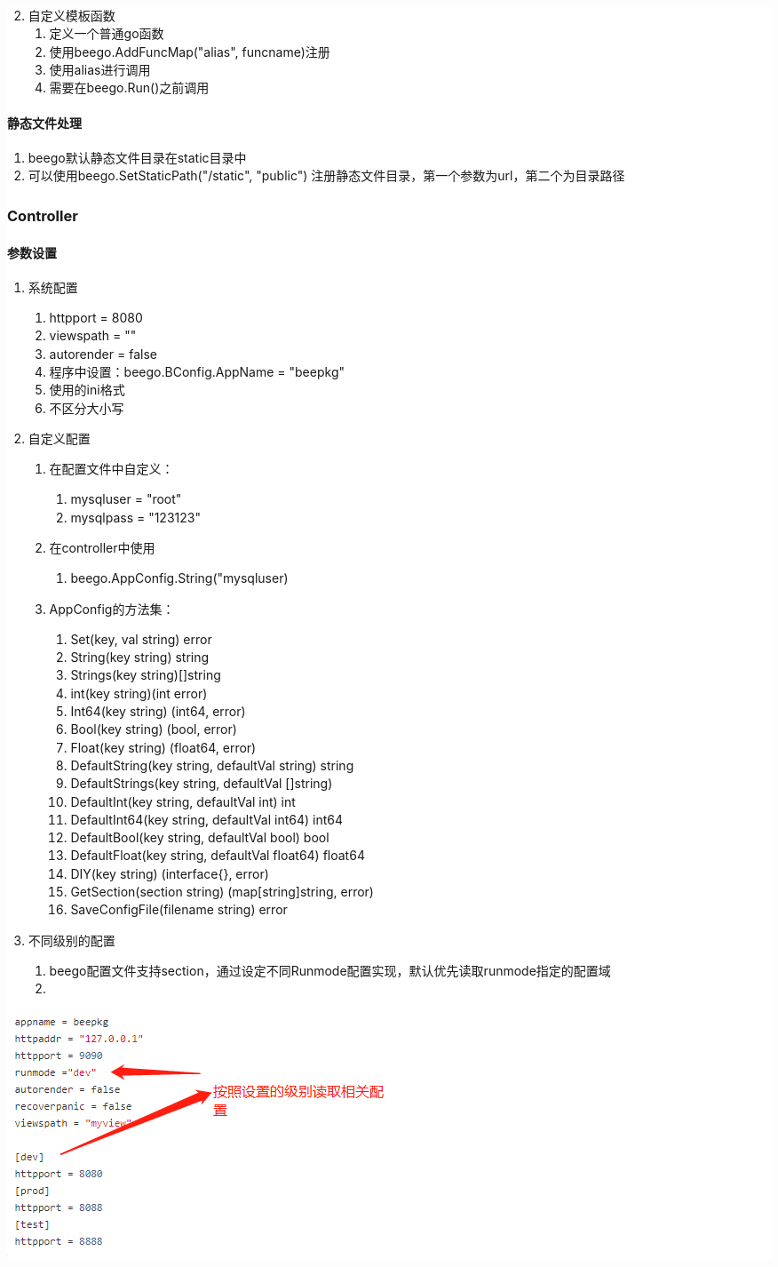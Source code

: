 2. 自定义模板函数
	1. 定义一个普通go函数
	2. 使用beego.AddFuncMap("alias", funcname)注册
	3. 使用alias进行调用
	4. 需要在beego.Run()之前调用

#### 静态文件处理
1. beego默认静态文件目录在static目录中
2. 可以使用beego.SetStaticPath("/static", "public") 注册静态文件目录，第一个参数为url，第二个为目录路径


### Controller

#### 参数设置
1. 系统配置
	1. httpport = 8080
	2. viewspath = ""
	3. autorender = false
	4. 程序中设置：beego.BConfig.AppName = "beepkg"
	5. 使用的ini格式
	6. 不区分大小写
2. 自定义配置
	1. 在配置文件中自定义：
		1. mysqluser = "root"
		2. mysqlpass = "123123"
	2. 在controller中使用
		1. beego.AppConfig.String("mysqluser)

	3. AppConfig的方法集：
		1. Set(key, val string) error
		2. String(key string) string
		3. Strings(key string)[]string
		4. int(key string)(int error)
		5. Int64(key string) (int64, error)
		6. Bool(key string) (bool, error)
		7. Float(key string) (float64, 	error)
		8. DefaultString(key string, defaultVal string) string
		9. DefaultStrings(key string, defaultVal []string)
		10. DefaultInt(key string, defaultVal int) int
		11. DefaultInt64(key string, defaultVal int64) int64
		12. DefaultBool(key string, defaultVal bool) bool
		13. DefaultFloat(key string, defaultVal float64) float64
		14. DIY(key string) (interface{}, error)
		15. GetSection(section string) (map[string]string, error)
		16. SaveConfigFile(filename string) error

3. 不同级别的配置
	1. beego配置文件支持section，通过设定不同Runmode配置实现，默认优先读取runmode指定的配置域
	2. 
![不同级别的配置.png](.\img\不同级别的配置.png)
